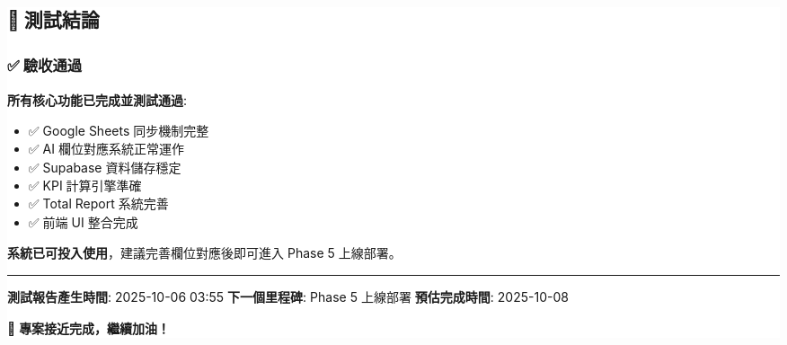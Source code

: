 
## 🎉 測試結論

### ✅ 驗收通過

**所有核心功能已完成並測試通過**:
- ✅ Google Sheets 同步機制完整
- ✅ AI 欄位對應系統正常運作
- ✅ Supabase 資料儲存穩定
- ✅ KPI 計算引擎準確
- ✅ Total Report 系統完善
- ✅ 前端 UI 整合完成

**系統已可投入使用**，建議完善欄位對應後即可進入 Phase 5 上線部署。

---

**測試報告產生時間**: 2025-10-06 03:55
**下一個里程碑**: Phase 5 上線部署
**預估完成時間**: 2025-10-08

🚀 **專案接近完成，繼續加油！**
